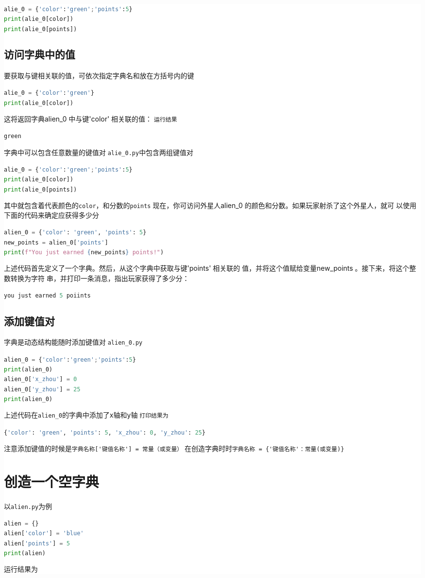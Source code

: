 ```python
alie_0 = {'color':'green';'points':5}
print(alie_0[color])
print(alie_0[points])
```
## 访问字典中的值
要获取与键相关联的值，可依次指定字典名和放在方括号内的键
```python
alie_0 = {'color':'green'}
print(alie_0[color])
```
这将返回字典alien_0 中与键'color' 相关联的值：
`运行结果`
```python
green
```
字典中可以包含任意数量的键值对
`alie_0.py`中包含两组键值对
```python
alie_0 = {'color':'green';'points':5}
print(alie_0[color])
print(alie_0[points])
```
其中就包含着代表颜色的`color`，和分数的`points`
现在，你可访问外星人alien_0 的颜色和分数。如果玩家射杀了这个外星人，就可
以使用下面的代码来确定应获得多少分
```python
alien_0 = {'color': 'green', 'points': 5}
new_points = alien_0['points']
print(f"You just earned {new_points} points!")
```
上述代码首先定义了一个字典。然后，从这个字典中获取与键'points' 相关联的
值，并将这个值赋给变量new_points 。接下来，将这个整数转换为字符
串，并打印一条消息，指出玩家获得了多少分：
```python
you just earned 5 poiints
```
## 添加键值对
字典是动态结构能随时添加键值对
`alien_0.py`
```python
alien_0 = {'color':'green';'points':5}
print(alien_0)
alien_0['x_zhou'] = 0
alien_0['y_zhou'] = 25
print(alien_0) 
```
上述代码在`alien_0`的字典中添加了x轴和y轴
`打印结果为`
```python
{'color': 'green', 'points': 5, 'x_zhou': 0, 'y_zhou': 25}
```
注意添加键值的时候是`字典名称['键值名称'] = 常量（或变量）`
在创造字典时时`字典名称 = {'键值名称'：常量(或变量)}`
# 创造一个空字典
以`alien.py`为例
```python
alien = {}
alien['color'] = 'blue'
alien['points'] = 5
print(alien)
```
运行结果为
```python
```